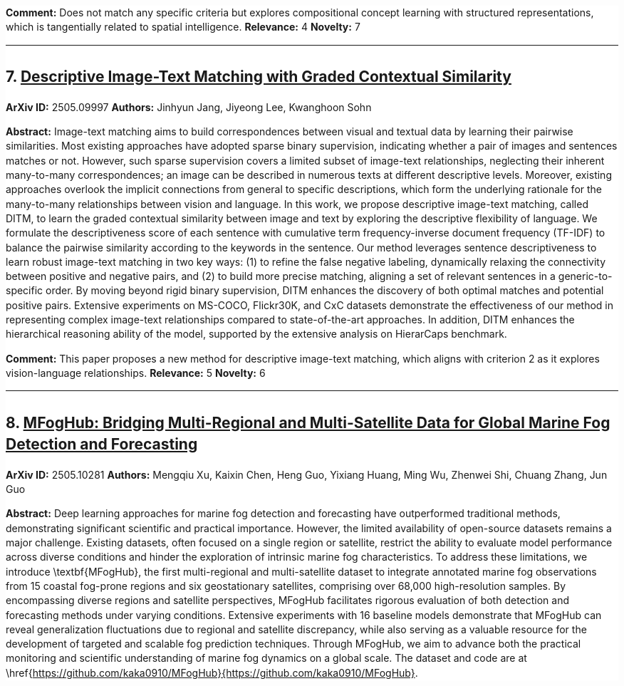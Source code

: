 **Comment:** Does not match any specific criteria but explores compositional concept learning with structured representations, which is tangentially related to spatial intelligence.
**Relevance:** 4
**Novelty:** 7

---

## 7. [Descriptive Image-Text Matching with Graded Contextual Similarity](https://arxiv.org/abs/2505.09997) <a id="link7"></a>
**ArXiv ID:** 2505.09997
**Authors:** Jinhyun Jang, Jiyeong Lee, Kwanghoon Sohn

**Abstract:**  Image-text matching aims to build correspondences between visual and textual data by learning their pairwise similarities. Most existing approaches have adopted sparse binary supervision, indicating whether a pair of images and sentences matches or not. However, such sparse supervision covers a limited subset of image-text relationships, neglecting their inherent many-to-many correspondences; an image can be described in numerous texts at different descriptive levels. Moreover, existing approaches overlook the implicit connections from general to specific descriptions, which form the underlying rationale for the many-to-many relationships between vision and language. In this work, we propose descriptive image-text matching, called DITM, to learn the graded contextual similarity between image and text by exploring the descriptive flexibility of language. We formulate the descriptiveness score of each sentence with cumulative term frequency-inverse document frequency (TF-IDF) to balance the pairwise similarity according to the keywords in the sentence. Our method leverages sentence descriptiveness to learn robust image-text matching in two key ways: (1) to refine the false negative labeling, dynamically relaxing the connectivity between positive and negative pairs, and (2) to build more precise matching, aligning a set of relevant sentences in a generic-to-specific order. By moving beyond rigid binary supervision, DITM enhances the discovery of both optimal matches and potential positive pairs. Extensive experiments on MS-COCO, Flickr30K, and CxC datasets demonstrate the effectiveness of our method in representing complex image-text relationships compared to state-of-the-art approaches. In addition, DITM enhances the hierarchical reasoning ability of the model, supported by the extensive analysis on HierarCaps benchmark.

**Comment:** This paper proposes a new method for descriptive image-text matching, which aligns with criterion 2 as it explores vision-language relationships.
**Relevance:** 5
**Novelty:** 6

---

## 8. [MFogHub: Bridging Multi-Regional and Multi-Satellite Data for Global Marine Fog Detection and Forecasting](https://arxiv.org/abs/2505.10281) <a id="link8"></a>
**ArXiv ID:** 2505.10281
**Authors:** Mengqiu Xu, Kaixin Chen, Heng Guo, Yixiang Huang, Ming Wu, Zhenwei Shi, Chuang Zhang, Jun Guo

**Abstract:**  Deep learning approaches for marine fog detection and forecasting have outperformed traditional methods, demonstrating significant scientific and practical importance. However, the limited availability of open-source datasets remains a major challenge. Existing datasets, often focused on a single region or satellite, restrict the ability to evaluate model performance across diverse conditions and hinder the exploration of intrinsic marine fog characteristics. To address these limitations, we introduce \textbf{MFogHub}, the first multi-regional and multi-satellite dataset to integrate annotated marine fog observations from 15 coastal fog-prone regions and six geostationary satellites, comprising over 68,000 high-resolution samples. By encompassing diverse regions and satellite perspectives, MFogHub facilitates rigorous evaluation of both detection and forecasting methods under varying conditions. Extensive experiments with 16 baseline models demonstrate that MFogHub can reveal generalization fluctuations due to regional and satellite discrepancy, while also serving as a valuable resource for the development of targeted and scalable fog prediction techniques. Through MFogHub, we aim to advance both the practical monitoring and scientific understanding of marine fog dynamics on a global scale. The dataset and code are at \href{https://github.com/kaka0910/MFogHub}{https://github.com/kaka0910/MFogHub}.
